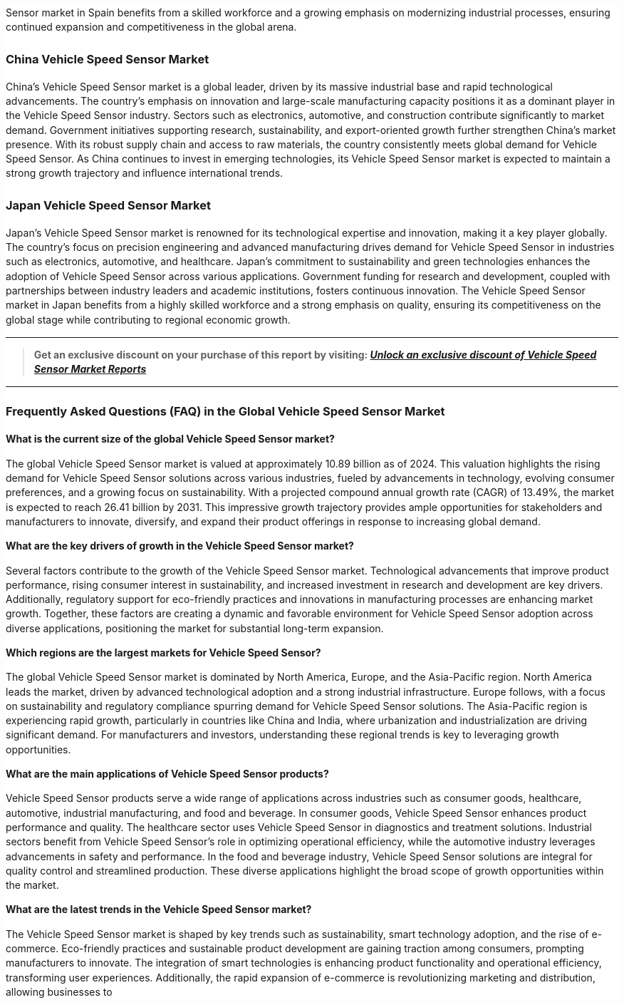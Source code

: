 Sensor market in Spain benefits from a skilled workforce and a growing emphasis on modernizing industrial processes, ensuring continued expansion and competitiveness in the global arena.</p><h3>China Vehicle Speed Sensor Market</h3><p>China&rsquo;s Vehicle Speed Sensor market is a global leader, driven by its massive industrial base and rapid technological advancements. The country&rsquo;s emphasis on innovation and large-scale manufacturing capacity positions it as a dominant player in the Vehicle Speed Sensor industry. Sectors such as electronics, automotive, and construction contribute significantly to market demand. Government initiatives supporting research, sustainability, and export-oriented growth further strengthen China&rsquo;s market presence. With its robust supply chain and access to raw materials, the country consistently meets global demand for Vehicle Speed Sensor. As China continues to invest in emerging technologies, its Vehicle Speed Sensor market is expected to maintain a strong growth trajectory and influence international trends.</p><h3>Japan Vehicle Speed Sensor Market</h3><p>Japan&rsquo;s Vehicle Speed Sensor market is renowned for its technological expertise and innovation, making it a key player globally. The country&rsquo;s focus on precision engineering and advanced manufacturing drives demand for Vehicle Speed Sensor in industries such as electronics, automotive, and healthcare. Japan&rsquo;s commitment to sustainability and green technologies enhances the adoption of Vehicle Speed Sensor across various applications. Government funding for research and development, coupled with partnerships between industry leaders and academic institutions, fosters continuous innovation. The Vehicle Speed Sensor market in Japan benefits from a highly skilled workforce and a strong emphasis on quality, ensuring its competitiveness on the global stage while contributing to regional economic growth.</p><hr /><blockquote><p><strong>Get an exclusive discount on your purchase of this report by visiting: <em><a href="://marketresearchpulse.com/ask-for-discount/43641?utm_source=Github&amp;utm_medium=0111">Unlock an exclusive discount of Vehicle Speed Sensor Market Reports</a></em>&nbsp;</strong></p></blockquote><hr /><h3>Frequently Asked Questions (FAQ) in the Global Vehicle Speed Sensor Market</h3><p><strong>What is the current size of the global Vehicle Speed Sensor market?</strong></p><p>The global Vehicle Speed Sensor market is valued at approximately 10.89 billion as of 2024. This valuation highlights the rising demand for Vehicle Speed Sensor solutions across various industries, fueled by advancements in technology, evolving consumer preferences, and a growing focus on sustainability. With a projected compound annual growth rate (CAGR) of 13.49%, the market is expected to reach 26.41 billion by 2031. This impressive growth trajectory provides ample opportunities for stakeholders and manufacturers to innovate, diversify, and expand their product offerings in response to increasing global demand.</p><p><strong>What are the key drivers of growth in the Vehicle Speed Sensor market?</strong></p><p>Several factors contribute to the growth of the Vehicle Speed Sensor market. Technological advancements that improve product performance, rising consumer interest in sustainability, and increased investment in research and development are key drivers. Additionally, regulatory support for eco-friendly practices and innovations in manufacturing processes are enhancing market growth. Together, these factors are creating a dynamic and favorable environment for Vehicle Speed Sensor adoption across diverse applications, positioning the market for substantial long-term expansion.</p><p><strong>Which regions are the largest markets for Vehicle Speed Sensor?</strong></p><p>The global Vehicle Speed Sensor market is dominated by North America, Europe, and the Asia-Pacific region. North America leads the market, driven by advanced technological adoption and a strong industrial infrastructure. Europe follows, with a focus on sustainability and regulatory compliance spurring demand for Vehicle Speed Sensor solutions. The Asia-Pacific region is experiencing rapid growth, particularly in countries like China and India, where urbanization and industrialization are driving significant demand. For manufacturers and investors, understanding these regional trends is key to leveraging growth opportunities.</p><p><strong>What are the main applications of Vehicle Speed Sensor products?</strong></p><p>Vehicle Speed Sensor products serve a wide range of applications across industries such as consumer goods, healthcare, automotive, industrial manufacturing, and food and beverage. In consumer goods, Vehicle Speed Sensor enhances product performance and quality. The healthcare sector uses Vehicle Speed Sensor in diagnostics and treatment solutions. Industrial sectors benefit from Vehicle Speed Sensor&rsquo;s role in optimizing operational efficiency, while the automotive industry leverages advancements in safety and performance. In the food and beverage industry, Vehicle Speed Sensor solutions are integral for quality control and streamlined production. These diverse applications highlight the broad scope of growth opportunities within the market.</p><p><strong>What are the latest trends in the Vehicle Speed Sensor market?</strong></p><p>The Vehicle Speed Sensor market is shaped by key trends such as sustainability, smart technology adoption, and the rise of e-commerce. Eco-friendly practices and sustainable product development are gaining traction among consumers, prompting manufacturers to innovate. The integration of smart technologies is enhancing product functionality and operational efficiency, transforming user experiences. Additionally, the rapid expansion of e-commerce is revolutionizing marketing and distribution, allowing businesses to